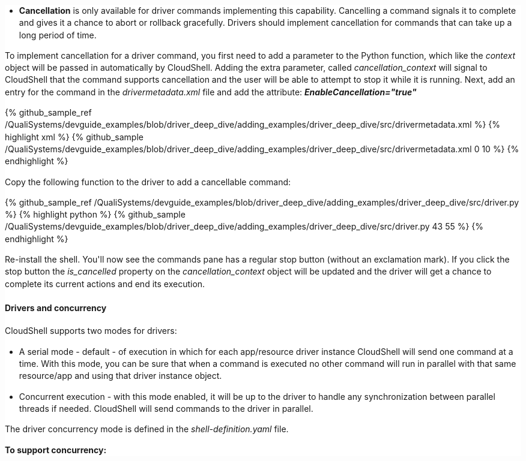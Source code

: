 * **Cancellation** is only available for driver commands implementing this capability. Cancelling a command signals it to complete
and gives it a chance to abort or rollback gracefully. Drivers should implement cancellation for commands that can
take up a long period of time.

To implement cancellation for a driver command, you first need to add a parameter to the Python function, which like the
_context_ object will be passed in automatically by CloudShell. Adding the extra parameter, called _cancellation_context_
will signal to CloudShell that the command supports cancellation and the user will be able to attempt to stop it
while it is running. Next, add an entry for the command in the _drivermetadata.xml_ file and add the attribute:
**_EnableCancellation="true"_**

{% github_sample_ref /QualiSystems/devguide_examples/blob/driver_deep_dive/adding_examples/driver_deep_dive/src/drivermetadata.xml %}
{% highlight xml %}
{% github_sample /QualiSystems/devguide_examples/blob/driver_deep_dive/adding_examples/driver_deep_dive/src/drivermetadata.xml 0 10 %}
{% endhighlight %}

Copy the following function to the driver to add a cancellable command:

{% github_sample_ref /QualiSystems/devguide_examples/blob/driver_deep_dive/adding_examples/driver_deep_dive/src/driver.py %}
{% highlight python %}
{% github_sample /QualiSystems/devguide_examples/blob/driver_deep_dive/adding_examples/driver_deep_dive/src/driver.py 43 55 %}
{% endhighlight %}

Re-install the shell. You'll now see the commands pane has a regular stop button (without an exclamation mark). If you click the
stop button the _is_cancelled_ property on the _cancellation_context_ object will be updated and the driver will get a chance to
complete its current actions and end its execution.

#### Drivers and concurrency<a name="drivers-and-concurrency"></a>

CloudShell supports two modes for drivers:

* A serial mode - default - of execution in which for each app/resource driver instance CloudShell will send one command at a time.
    With this mode, you can be sure that when a command is executed no other command will run in parallel with that
    same resource/app and using that driver instance object.

* Concurrent execution - with this mode enabled, it will be up to the driver to handle any synchronization between
    parallel threads if needed. CloudShell will send commands to the driver in parallel.

The driver concurrency mode is defined in the _shell-definition.yaml_ file.

**To support concurrency:**
